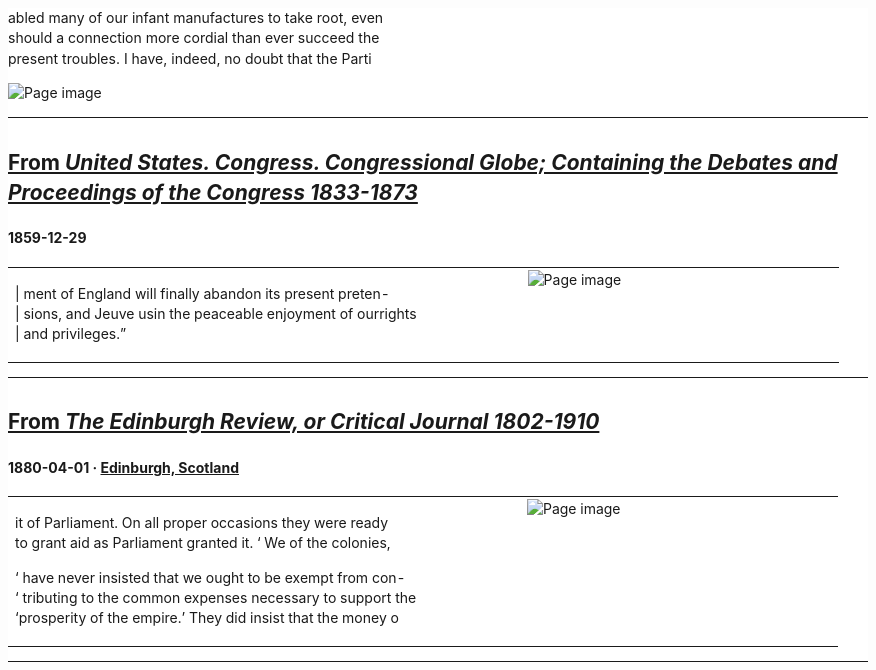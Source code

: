 abled many of our infant manufactures to take root, even  
should a connection more cordial than ever succeed the  
present troubles. I have, indeed, no doubt that the Parti
</td><td style="width: 50%; max-height: 75%; margin: auto; display: block;">
<img alt="Page image" src="https://iiif.archive.org/image/iiif/2/sim_united-states-congress-congressional-globe_1859-12-29_17%2Fsim_united-states-congress-congressional-globe_1859-12-29_17_jp2.zip%2Fsim_united-states-congress-congressional-globe_1859-12-29_17_jp2%2Fsim_united-states-congress-congressional-globe_1859-12-29_17_0008.jp2/pct:64.66494845360825,81.98388334612433,26.72680412371134,7.022256331542594/600,/0/default.jpg"/>
</td>
</tr></table>

---

## [From _United States. Congress. Congressional Globe; Containing the Debates and Proceedings of the Congress 1833-1873_](https://archive.org/details/sim_united-states-congress-congressional-globe_1859-12-29_17/page/n8/mode/1up?view=theater)

#### 1859-12-29

<table style="width: 100%;"><tr><td style="width: 50%">

  
| ment of England will finally abandon its present preten-  
| sions, and Jeuve usin the peaceable enjoyment of ourrights  
| and privileges.”
</td><td style="width: 50%; max-height: 75%; margin: auto; display: block;">
<img alt="Page image" src="https://iiif.archive.org/image/iiif/2/sim_united-states-congress-congressional-globe_1859-12-29_17%2Fsim_united-states-congress-congressional-globe_1859-12-29_17_jp2.zip%2Fsim_united-states-congress-congressional-globe_1859-12-29_17_jp2%2Fsim_united-states-congress-congressional-globe_1859-12-29_17_0008.jp2/pct:64.79381443298969,88.9293937068304,26.391752577319586,2.244819646968534/600,/0/default.jpg"/>
</td>
</tr></table>

---

## [From _The Edinburgh Review, or Critical Journal 1802-1910_](https://archive.org/details/sim_edinburgh-review-critical-journal_1880-04_151_310/page/n44/mode/1up?view=theater)

#### 1880-04-01 &middot; [Edinburgh, Scotland](http://dbpedia.org/resource/Edinburgh)

<table style="width: 100%;"><tr><td style="width: 50%">

  
it of Parliament. On all proper occasions they were ready  
to grant aid as Parliament granted it. ‘ We of the colonies,  
  
‘ have never insisted that we ought to be exempt from con-  
‘ tributing to the common expenses necessary to support the  
‘prosperity of the empire.’ They did insist that the money o
</td><td style="width: 50%; max-height: 75%; margin: auto; display: block;">
<img alt="Page image" src="https://iiif.archive.org/image/iiif/2/sim_edinburgh-review-critical-journal_1880-04_151_310%2Fsim_edinburgh-review-critical-journal_1880-04_151_310_jp2.zip%2Fsim_edinburgh-review-critical-journal_1880-04_151_310_jp2%2Fsim_edinburgh-review-critical-journal_1880-04_151_310_0044.jp2/pct:9.317718940936864,29.131227217496964,68.27902240325865,7.928311057108141/600,/0/default.jpg"/>
</td>
</tr></table>

---